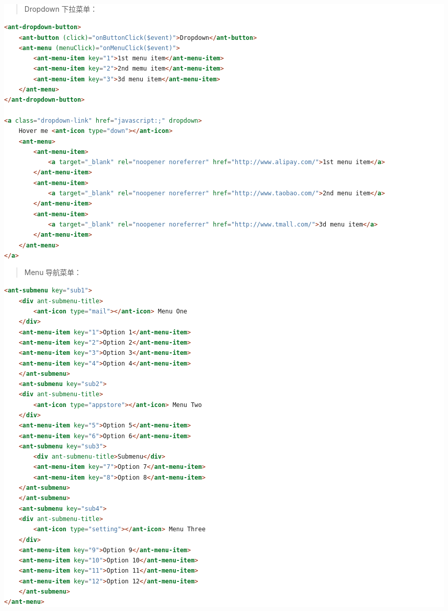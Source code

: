 > Dropdown 下拉菜单：
```html
<ant-dropdown-button>
    <ant-button (click)="onButtonClick($event)">Dropdown</ant-button>
    <ant-menu (menuClick)="onMenuClick($event)">
        <ant-menu-item key="1">1st menu item</ant-menu-item>
        <ant-menu-item key="2">2nd memu item</ant-menu-item>
        <ant-menu-item key="3">3d menu item</ant-menu-item>
    </ant-menu>
</ant-dropdown-button>

<a class="dropdown-link" href="javascript:;" dropdown>
    Hover me <ant-icon type="down"></ant-icon>
    <ant-menu>
        <ant-menu-item>
            <a target="_blank" rel="noopener noreferrer" href="http://www.alipay.com/">1st menu item</a>
        </ant-menu-item>
        <ant-menu-item>
            <a target="_blank" rel="noopener noreferrer" href="http://www.taobao.com/">2nd menu item</a>
        </ant-menu-item>
        <ant-menu-item>
            <a target="_blank" rel="noopener noreferrer" href="http://www.tmall.com/">3d menu item</a>
        </ant-menu-item>
    </ant-menu>
</a>
```

> Menu 导航菜单：
```html
<ant-submenu key="sub1">
    <div ant-submenu-title>
        <ant-icon type="mail"></ant-icon> Menu One
    </div>
    <ant-menu-item key="1">Option 1</ant-menu-item>
    <ant-menu-item key="2">Option 2</ant-menu-item>
    <ant-menu-item key="3">Option 3</ant-menu-item>
    <ant-menu-item key="4">Option 4</ant-menu-item>
    </ant-submenu>
    <ant-submenu key="sub2">
    <div ant-submenu-title>
        <ant-icon type="appstore"></ant-icon> Menu Two
    </div>
    <ant-menu-item key="5">Option 5</ant-menu-item>
    <ant-menu-item key="6">Option 6</ant-menu-item>
    <ant-submenu key="sub3">
        <div ant-submenu-title>Submenu</div>
        <ant-menu-item key="7">Option 7</ant-menu-item>
        <ant-menu-item key="8">Option 8</ant-menu-item>
    </ant-submenu>
    </ant-submenu>
    <ant-submenu key="sub4">
    <div ant-submenu-title>
        <ant-icon type="setting"></ant-icon> Menu Three
    </div>
    <ant-menu-item key="9">Option 9</ant-menu-item>
    <ant-menu-item key="10">Option 10</ant-menu-item>
    <ant-menu-item key="11">Option 11</ant-menu-item>
    <ant-menu-item key="12">Option 12</ant-menu-item>
    </ant-submenu>
</ant-menu>
```

